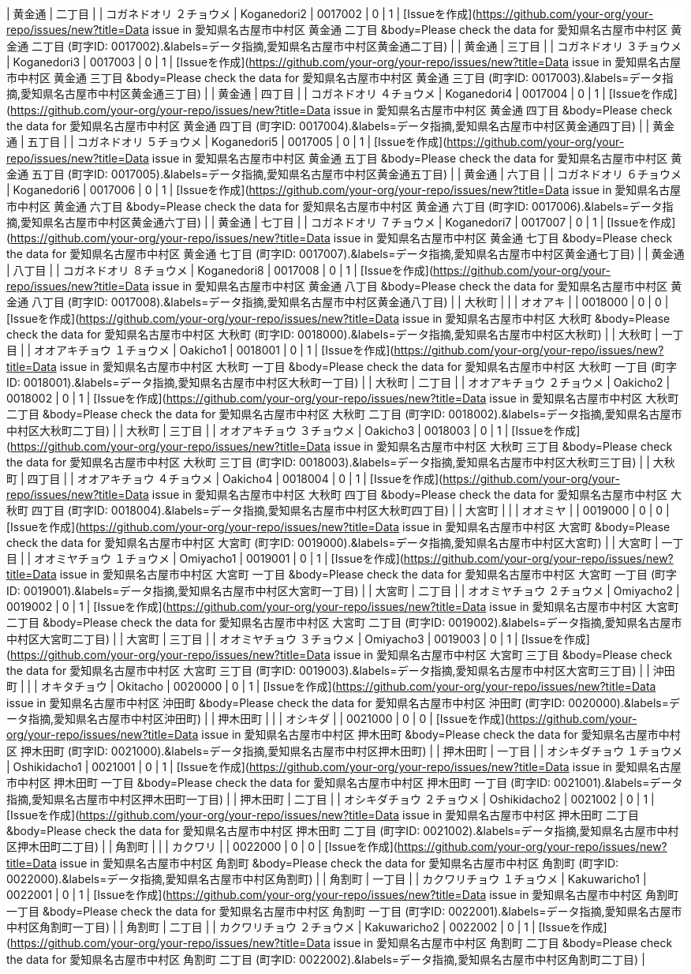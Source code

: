 | 黄金通 | 二丁目 |  | コガネドオリ ２チョウメ  | Koganedori2 | 0017002 | 0 | 1 | [Issueを作成](https://github.com/your-org/your-repo/issues/new?title=Data issue in 愛知県名古屋市中村区 黄金通 二丁目 &body=Please check the data for 愛知県名古屋市中村区 黄金通 二丁目  (町字ID: 0017002).&labels=データ指摘,愛知県名古屋市中村区黄金通二丁目) |
| 黄金通 | 三丁目 |  | コガネドオリ ３チョウメ  | Koganedori3 | 0017003 | 0 | 1 | [Issueを作成](https://github.com/your-org/your-repo/issues/new?title=Data issue in 愛知県名古屋市中村区 黄金通 三丁目 &body=Please check the data for 愛知県名古屋市中村区 黄金通 三丁目  (町字ID: 0017003).&labels=データ指摘,愛知県名古屋市中村区黄金通三丁目) |
| 黄金通 | 四丁目 |  | コガネドオリ ４チョウメ  | Koganedori4 | 0017004 | 0 | 1 | [Issueを作成](https://github.com/your-org/your-repo/issues/new?title=Data issue in 愛知県名古屋市中村区 黄金通 四丁目 &body=Please check the data for 愛知県名古屋市中村区 黄金通 四丁目  (町字ID: 0017004).&labels=データ指摘,愛知県名古屋市中村区黄金通四丁目) |
| 黄金通 | 五丁目 |  | コガネドオリ ５チョウメ  | Koganedori5 | 0017005 | 0 | 1 | [Issueを作成](https://github.com/your-org/your-repo/issues/new?title=Data issue in 愛知県名古屋市中村区 黄金通 五丁目 &body=Please check the data for 愛知県名古屋市中村区 黄金通 五丁目  (町字ID: 0017005).&labels=データ指摘,愛知県名古屋市中村区黄金通五丁目) |
| 黄金通 | 六丁目 |  | コガネドオリ ６チョウメ  | Koganedori6 | 0017006 | 0 | 1 | [Issueを作成](https://github.com/your-org/your-repo/issues/new?title=Data issue in 愛知県名古屋市中村区 黄金通 六丁目 &body=Please check the data for 愛知県名古屋市中村区 黄金通 六丁目  (町字ID: 0017006).&labels=データ指摘,愛知県名古屋市中村区黄金通六丁目) |
| 黄金通 | 七丁目 |  | コガネドオリ ７チョウメ  | Koganedori7 | 0017007 | 0 | 1 | [Issueを作成](https://github.com/your-org/your-repo/issues/new?title=Data issue in 愛知県名古屋市中村区 黄金通 七丁目 &body=Please check the data for 愛知県名古屋市中村区 黄金通 七丁目  (町字ID: 0017007).&labels=データ指摘,愛知県名古屋市中村区黄金通七丁目) |
| 黄金通 | 八丁目 |  | コガネドオリ ８チョウメ  | Koganedori8 | 0017008 | 0 | 1 | [Issueを作成](https://github.com/your-org/your-repo/issues/new?title=Data issue in 愛知県名古屋市中村区 黄金通 八丁目 &body=Please check the data for 愛知県名古屋市中村区 黄金通 八丁目  (町字ID: 0017008).&labels=データ指摘,愛知県名古屋市中村区黄金通八丁目) |
| 大秋町 |  |  | オオアキ   |  | 0018000 | 0 | 0 | [Issueを作成](https://github.com/your-org/your-repo/issues/new?title=Data issue in 愛知県名古屋市中村区 大秋町  &body=Please check the data for 愛知県名古屋市中村区 大秋町   (町字ID: 0018000).&labels=データ指摘,愛知県名古屋市中村区大秋町) |
| 大秋町 | 一丁目 |  | オオアキチョウ １チョウメ  | Oakicho1 | 0018001 | 0 | 1 | [Issueを作成](https://github.com/your-org/your-repo/issues/new?title=Data issue in 愛知県名古屋市中村区 大秋町 一丁目 &body=Please check the data for 愛知県名古屋市中村区 大秋町 一丁目  (町字ID: 0018001).&labels=データ指摘,愛知県名古屋市中村区大秋町一丁目) |
| 大秋町 | 二丁目 |  | オオアキチョウ ２チョウメ  | Oakicho2 | 0018002 | 0 | 1 | [Issueを作成](https://github.com/your-org/your-repo/issues/new?title=Data issue in 愛知県名古屋市中村区 大秋町 二丁目 &body=Please check the data for 愛知県名古屋市中村区 大秋町 二丁目  (町字ID: 0018002).&labels=データ指摘,愛知県名古屋市中村区大秋町二丁目) |
| 大秋町 | 三丁目 |  | オオアキチョウ ３チョウメ  | Oakicho3 | 0018003 | 0 | 1 | [Issueを作成](https://github.com/your-org/your-repo/issues/new?title=Data issue in 愛知県名古屋市中村区 大秋町 三丁目 &body=Please check the data for 愛知県名古屋市中村区 大秋町 三丁目  (町字ID: 0018003).&labels=データ指摘,愛知県名古屋市中村区大秋町三丁目) |
| 大秋町 | 四丁目 |  | オオアキチョウ ４チョウメ  | Oakicho4 | 0018004 | 0 | 1 | [Issueを作成](https://github.com/your-org/your-repo/issues/new?title=Data issue in 愛知県名古屋市中村区 大秋町 四丁目 &body=Please check the data for 愛知県名古屋市中村区 大秋町 四丁目  (町字ID: 0018004).&labels=データ指摘,愛知県名古屋市中村区大秋町四丁目) |
| 大宮町 |  |  | オオミヤ   |  | 0019000 | 0 | 0 | [Issueを作成](https://github.com/your-org/your-repo/issues/new?title=Data issue in 愛知県名古屋市中村区 大宮町  &body=Please check the data for 愛知県名古屋市中村区 大宮町   (町字ID: 0019000).&labels=データ指摘,愛知県名古屋市中村区大宮町) |
| 大宮町 | 一丁目 |  | オオミヤチョウ １チョウメ  | Omiyacho1 | 0019001 | 0 | 1 | [Issueを作成](https://github.com/your-org/your-repo/issues/new?title=Data issue in 愛知県名古屋市中村区 大宮町 一丁目 &body=Please check the data for 愛知県名古屋市中村区 大宮町 一丁目  (町字ID: 0019001).&labels=データ指摘,愛知県名古屋市中村区大宮町一丁目) |
| 大宮町 | 二丁目 |  | オオミヤチョウ ２チョウメ  | Omiyacho2 | 0019002 | 0 | 1 | [Issueを作成](https://github.com/your-org/your-repo/issues/new?title=Data issue in 愛知県名古屋市中村区 大宮町 二丁目 &body=Please check the data for 愛知県名古屋市中村区 大宮町 二丁目  (町字ID: 0019002).&labels=データ指摘,愛知県名古屋市中村区大宮町二丁目) |
| 大宮町 | 三丁目 |  | オオミヤチョウ ３チョウメ  | Omiyacho3 | 0019003 | 0 | 1 | [Issueを作成](https://github.com/your-org/your-repo/issues/new?title=Data issue in 愛知県名古屋市中村区 大宮町 三丁目 &body=Please check the data for 愛知県名古屋市中村区 大宮町 三丁目  (町字ID: 0019003).&labels=データ指摘,愛知県名古屋市中村区大宮町三丁目) |
| 沖田町 |  |  | オキタチョウ   | Okitacho | 0020000 | 0 | 1 | [Issueを作成](https://github.com/your-org/your-repo/issues/new?title=Data issue in 愛知県名古屋市中村区 沖田町  &body=Please check the data for 愛知県名古屋市中村区 沖田町   (町字ID: 0020000).&labels=データ指摘,愛知県名古屋市中村区沖田町) |
| 押木田町 |  |  | オシキダ   |  | 0021000 | 0 | 0 | [Issueを作成](https://github.com/your-org/your-repo/issues/new?title=Data issue in 愛知県名古屋市中村区 押木田町  &body=Please check the data for 愛知県名古屋市中村区 押木田町   (町字ID: 0021000).&labels=データ指摘,愛知県名古屋市中村区押木田町) |
| 押木田町 | 一丁目 |  | オシキダチョウ １チョウメ  | Oshikidacho1 | 0021001 | 0 | 1 | [Issueを作成](https://github.com/your-org/your-repo/issues/new?title=Data issue in 愛知県名古屋市中村区 押木田町 一丁目 &body=Please check the data for 愛知県名古屋市中村区 押木田町 一丁目  (町字ID: 0021001).&labels=データ指摘,愛知県名古屋市中村区押木田町一丁目) |
| 押木田町 | 二丁目 |  | オシキダチョウ ２チョウメ  | Oshikidacho2 | 0021002 | 0 | 1 | [Issueを作成](https://github.com/your-org/your-repo/issues/new?title=Data issue in 愛知県名古屋市中村区 押木田町 二丁目 &body=Please check the data for 愛知県名古屋市中村区 押木田町 二丁目  (町字ID: 0021002).&labels=データ指摘,愛知県名古屋市中村区押木田町二丁目) |
| 角割町 |  |  | カクワリ   |  | 0022000 | 0 | 0 | [Issueを作成](https://github.com/your-org/your-repo/issues/new?title=Data issue in 愛知県名古屋市中村区 角割町  &body=Please check the data for 愛知県名古屋市中村区 角割町   (町字ID: 0022000).&labels=データ指摘,愛知県名古屋市中村区角割町) |
| 角割町 | 一丁目 |  | カクワリチョウ １チョウメ  | Kakuwaricho1 | 0022001 | 0 | 1 | [Issueを作成](https://github.com/your-org/your-repo/issues/new?title=Data issue in 愛知県名古屋市中村区 角割町 一丁目 &body=Please check the data for 愛知県名古屋市中村区 角割町 一丁目  (町字ID: 0022001).&labels=データ指摘,愛知県名古屋市中村区角割町一丁目) |
| 角割町 | 二丁目 |  | カクワリチョウ ２チョウメ  | Kakuwaricho2 | 0022002 | 0 | 1 | [Issueを作成](https://github.com/your-org/your-repo/issues/new?title=Data issue in 愛知県名古屋市中村区 角割町 二丁目 &body=Please check the data for 愛知県名古屋市中村区 角割町 二丁目  (町字ID: 0022002).&labels=データ指摘,愛知県名古屋市中村区角割町二丁目) |